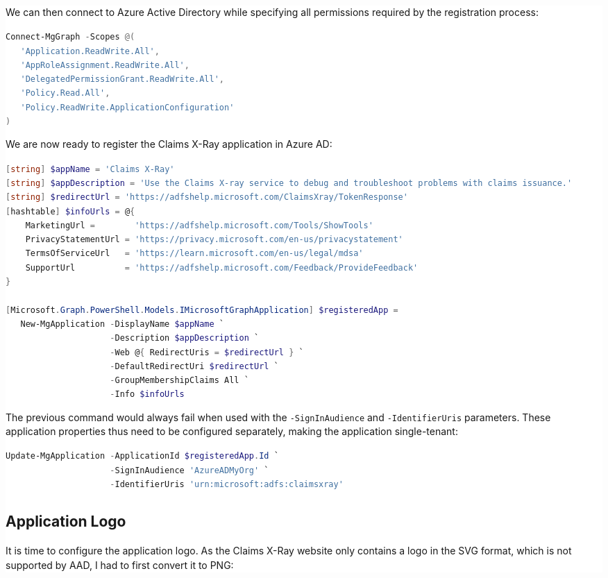 We can&nbsp;then connect to&nbsp;Azure Active Directory while&nbsp;specifying all permissions required by&nbsp;the&nbsp;registration process:

```powershell
Connect-MgGraph -Scopes @(
   'Application.ReadWrite.All',
   'AppRoleAssignment.ReadWrite.All',
   'DelegatedPermissionGrant.ReadWrite.All',
   'Policy.Read.All',
   'Policy.ReadWrite.ApplicationConfiguration'
)
```
We are&nbsp;now&nbsp;ready to&nbsp;register the&nbsp;Claims X-Ray application in&nbsp;Azure AD:

```powershell
[string] $appName = 'Claims X-Ray'
[string] $appDescription = 'Use the Claims X-ray service to debug and troubleshoot problems with claims issuance.'
[string] $redirectUrl = 'https://adfshelp.microsoft.com/ClaimsXray/TokenResponse'
[hashtable] $infoUrls = @{
    MarketingUrl =        'https://adfshelp.microsoft.com/Tools/ShowTools'
    PrivacyStatementUrl = 'https://privacy.microsoft.com/en-us/privacystatement'
    TermsOfServiceUrl   = 'https://learn.microsoft.com/en-us/legal/mdsa'
    SupportUrl          = 'https://adfshelp.microsoft.com/Feedback/ProvideFeedback'
}

[Microsoft.Graph.PowerShell.Models.IMicrosoftGraphApplication] $registeredApp =
   New-MgApplication -DisplayName $appName `
                     -Description $appDescription `
                     -Web @{ RedirectUris = $redirectUrl } `
                     -DefaultRedirectUri $redirectUrl `
                     -GroupMembershipClaims All `
                     -Info $infoUrls
```


The previous command would always fail when&nbsp;used with&nbsp;the&nbsp;`-SignInAudience` and&nbsp;`-IdentifierUris` parameters. These application properties thus need to&nbsp;be&nbsp;configured separately, making the&nbsp;application single-tenant:

```powershell
Update-MgApplication -ApplicationId $registeredApp.Id `
                     -SignInAudience 'AzureADMyOrg' `
                     -IdentifierUris 'urn:microsoft:adfs:claimsxray'
```

## Application Logo

It is&nbsp;time to&nbsp;configure the&nbsp;application logo. As&nbsp;the&nbsp;Claims X-Ray website only contains a&nbsp;logo in&nbsp;the&nbsp;SVG format, which&nbsp;is&nbsp;not supported by&nbsp;AAD, I&nbsp;had to&nbsp;first convert it&nbsp;to&nbsp;PNG:
